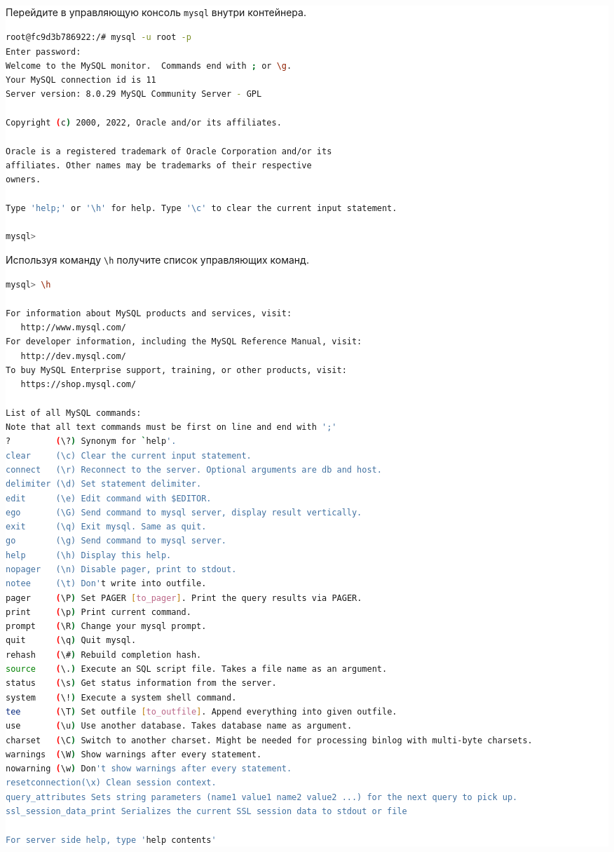 
Перейдите в управляющую консоль `mysql` внутри контейнера.

```bash
root@fc9d3b786922:/# mysql -u root -p     
Enter password: 
Welcome to the MySQL monitor.  Commands end with ; or \g.
Your MySQL connection id is 11
Server version: 8.0.29 MySQL Community Server - GPL

Copyright (c) 2000, 2022, Oracle and/or its affiliates.

Oracle is a registered trademark of Oracle Corporation and/or its
affiliates. Other names may be trademarks of their respective
owners.

Type 'help;' or '\h' for help. Type '\c' to clear the current input statement.

mysql> 
```

Используя команду `\h` получите список управляющих команд.

```bash
mysql> \h

For information about MySQL products and services, visit:
   http://www.mysql.com/
For developer information, including the MySQL Reference Manual, visit:
   http://dev.mysql.com/
To buy MySQL Enterprise support, training, or other products, visit:
   https://shop.mysql.com/

List of all MySQL commands:
Note that all text commands must be first on line and end with ';'
?         (\?) Synonym for `help'.
clear     (\c) Clear the current input statement.
connect   (\r) Reconnect to the server. Optional arguments are db and host.
delimiter (\d) Set statement delimiter.
edit      (\e) Edit command with $EDITOR.
ego       (\G) Send command to mysql server, display result vertically.
exit      (\q) Exit mysql. Same as quit.
go        (\g) Send command to mysql server.
help      (\h) Display this help.
nopager   (\n) Disable pager, print to stdout.
notee     (\t) Don't write into outfile.
pager     (\P) Set PAGER [to_pager]. Print the query results via PAGER.
print     (\p) Print current command.
prompt    (\R) Change your mysql prompt.
quit      (\q) Quit mysql.
rehash    (\#) Rebuild completion hash.
source    (\.) Execute an SQL script file. Takes a file name as an argument.
status    (\s) Get status information from the server.
system    (\!) Execute a system shell command.
tee       (\T) Set outfile [to_outfile]. Append everything into given outfile.
use       (\u) Use another database. Takes database name as argument.
charset   (\C) Switch to another charset. Might be needed for processing binlog with multi-byte charsets.
warnings  (\W) Show warnings after every statement.
nowarning (\w) Don't show warnings after every statement.
resetconnection(\x) Clean session context.
query_attributes Sets string parameters (name1 value1 name2 value2 ...) for the next query to pick up.
ssl_session_data_print Serializes the current SSL session data to stdout or file

For server side help, type 'help contents'
```